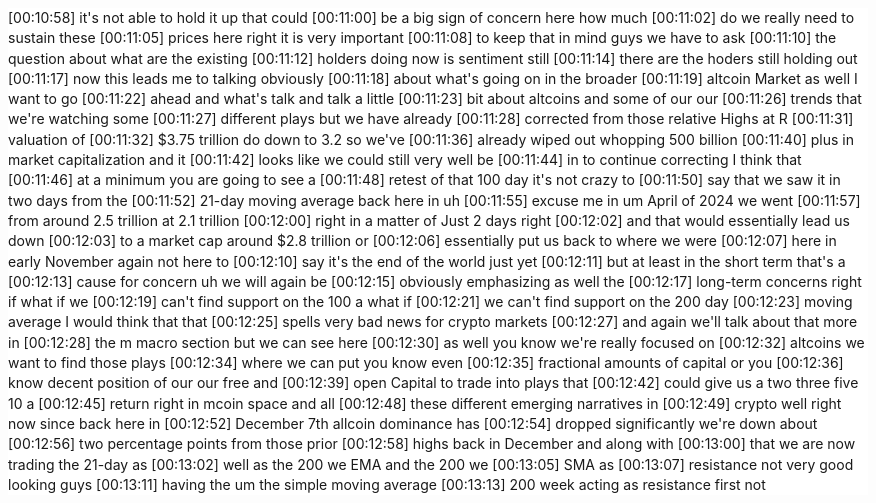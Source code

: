 [00:10:58] it's not able to hold it up that could
[00:11:00] be a big sign of concern here how much
[00:11:02] do we really need to sustain these
[00:11:05] prices here right it is very important
[00:11:08] to keep that in mind guys we have to ask
[00:11:10] the question about what are the existing
[00:11:12] holders doing now is sentiment still
[00:11:14] there are the hoders still holding out
[00:11:17] now this leads me to talking obviously
[00:11:18] about what's going on in the broader
[00:11:19] altcoin Market as well I want to go
[00:11:22] ahead and what's talk and talk a little
[00:11:23] bit about altcoins and some of our our
[00:11:26] trends that we're watching some
[00:11:27] different plays but we have already
[00:11:28] corrected from those relative Highs at R
[00:11:31] valuation of
[00:11:32] $3.75 trillion do down to 3.2 so we've
[00:11:36] already wiped out whopping 500 billion
[00:11:40] plus in market capitalization and it
[00:11:42] looks like we could still very well be
[00:11:44] in to continue correcting I think that
[00:11:46] at a minimum you are going to see a
[00:11:48] retest of that 100 day it's not crazy to
[00:11:50] say that we saw it in two days from the
[00:11:52] 21-day moving average back here in uh
[00:11:55] excuse me in um April of 2024 we went
[00:11:57] from around 2.5 trillion at 2.1 trillion
[00:12:00] right in a matter of Just 2 days right
[00:12:02] and that would essentially lead us down
[00:12:03] to a market cap around $2.8 trillion or
[00:12:06] essentially put us back to where we were
[00:12:07] here in early November again not here to
[00:12:10] say it's the end of the world just yet
[00:12:11] but at least in the short term that's a
[00:12:13] cause for concern uh we will again be
[00:12:15] obviously emphasizing as well the
[00:12:17] long-term concerns right if what if we
[00:12:19] can't find support on the 100 a what if
[00:12:21] we can't find support on the 200 day
[00:12:23] moving average I would think that that
[00:12:25] spells very bad news for crypto markets
[00:12:27] and again we'll talk about that more in
[00:12:28] the m macro section but we can see here
[00:12:30] as well you know we're really focused on
[00:12:32] altcoins we want to find those plays
[00:12:34] where we can put you know even
[00:12:35] fractional amounts of capital or you
[00:12:36] know decent position of our our free and
[00:12:39] open Capital to trade into plays that
[00:12:42] could give us a two three five 10 a
[00:12:45] return right in mcoin space and all
[00:12:48] these different emerging narratives in
[00:12:49] crypto well right now since back here in
[00:12:52] December 7th allcoin dominance has
[00:12:54] dropped significantly we're down about
[00:12:56] two percentage points from those prior
[00:12:58] highs back in December and along with
[00:13:00] that we are now trading the 21-day as
[00:13:02] well as the 200 we EMA and the 200 we
[00:13:05] SMA as
[00:13:07] resistance not very good looking guys
[00:13:11] having the um the simple moving average
[00:13:13] 200 week acting as resistance first not